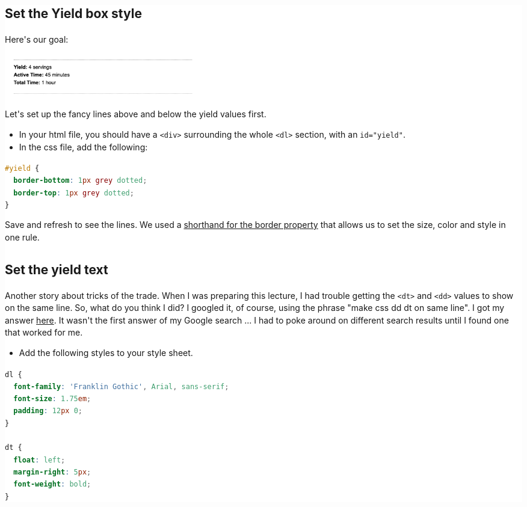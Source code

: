 ## Set the Yield box style

Here's our goal:

<img src="../images/css-yield-done.png" width="320px">

Let's set up the fancy lines above and below the yield values first.

- In your html file, you should have a `<div>` surrounding the whole `<dl>` section, with an `id="yield"`.
- In the css file, add the following:

```css
#yield {
  border-bottom: 1px grey dotted;
  border-top: 1px grey dotted;
}
```

Save and refresh to see the lines. We used a [shorthand for the border property](https://www.w3schools.com/cssref/pr_border.asp) that allows us to set the size, color and style in one rule.

## Set the yield text

Another story about tricks of the trade. When I was preparing this lecture, I had trouble getting the `<dt>` and `<dd>` values to show on the same line. So, what do you think I did? I googled it, of course, using the phrase "make css dd dt on same line". I got my answer [here](https://krijnhoetmer.nl/stuff/css/inline-dl/). It wasn't the first answer of my Google search ... I had to poke around on different search results until I found one that worked for me.

- Add the following styles to your style sheet.

```css
dl {
  font-family: 'Franklin Gothic', Arial, sans-serif;
  font-size: 1.75em;
  padding: 12px 0;
}

dt {
  float: left;
  margin-right: 5px;
  font-weight: bold;
}
```
